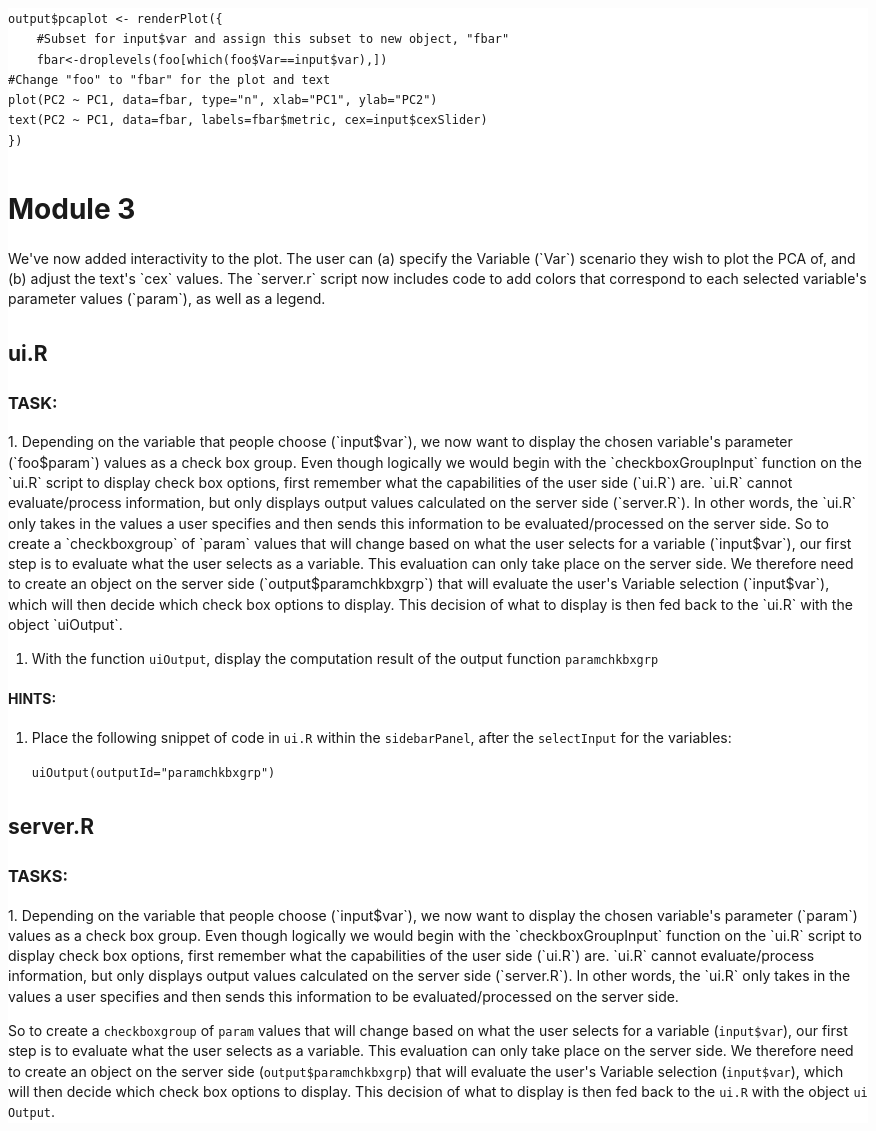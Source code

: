    ~~~
   output$pcaplot <- renderPlot({
       #Subset for input$var and assign this subset to new object, "fbar"
       fbar<-droplevels(foo[which(foo$Var==input$var),])
   #Change "foo" to "fbar" for the plot and text
   plot(PC2 ~ PC1, data=fbar, type="n", xlab="PC1", ylab="PC2")
   text(PC2 ~ PC1, data=fbar, labels=fbar$metric, cex=input$cexSlider)
   })
   ~~~

<h1>Module 3</h1>
We've now added interactivity to the plot. The user can (a) specify the Variable (`Var`) scenario they wish to plot the PCA of, and (b) adjust the text's `cex` values. The `server.r` script now includes code to add colors that correspond to each selected variable's parameter values (`param`), as well as a legend.

<h2>ui.R</h2>
<h3>TASK:</h3>
1. Depending on the variable that people choose (`input$var`), we now want to display the chosen variable's parameter (`foo$param`) values as a check box group. Even though logically we would begin with the `checkboxGroupInput` function on the `ui.R` script to display check box options, first remember what the capabilities of the user side (`ui.R`) are. `ui.R` cannot evaluate/process information, but only displays output values calculated on the server side (`server.R`). In other words, the `ui.R` only takes in the values a user specifies and then sends this information to be evaluated/processed on the server side.
   So to create a `checkboxgroup` of `param` values that will change based on what the user selects for a variable (`input$var`), our first step is to evaluate what the user selects as a variable. This evaluation can only take place on the server side. We therefore need to create an object on the server side (`output$paramchkbxgrp`) that will evaluate the user's Variable selection (`input$var`), which will then decide which check box options to display. This decision of what to display is then fed back to the `ui.R` with the object `uiOutput`.

   1. With the function `uiOutput`, display the computation result of the output function `paramchkbxgrp`

<h4>HINTS:</h4>

1. Place the following snippet of code in `ui.R` within the `sidebarPanel`, after the `selectInput` for the variables:

   ~~~
   uiOutput(outputId="paramchkbxgrp")
   ~~~

<h2>server.R</h2>
<h3>TASKS:</h3>
1. Depending on the variable that people choose (`input$var`), we now want to display the chosen variable's parameter (`param`) values as a check box group. Even though logically we would begin with the `checkboxGroupInput` function on the `ui.R` script to display check box options, first remember what the capabilities of the user side (`ui.R`) are. `ui.R` cannot evaluate/process information, but only displays output values calculated on the server side (`server.R`). In other words, the `ui.R` only takes in the values a user specifies and then sends this information to be evaluated/processed on the server side.

   So to create a `checkboxgroup` of `param` values that will change based on what the user selects for a variable (`input$var`), our first step is to evaluate what the user selects as a variable. This evaluation can only take place on the server side. We therefore need to create an object on the server side (`output$paramchkbxgrp`) that will evaluate the user's Variable selection (`input$var`), which will then decide which check box options to display.  This decision of what to display is then fed back to the `ui.R` with the object `uiOutput`.
